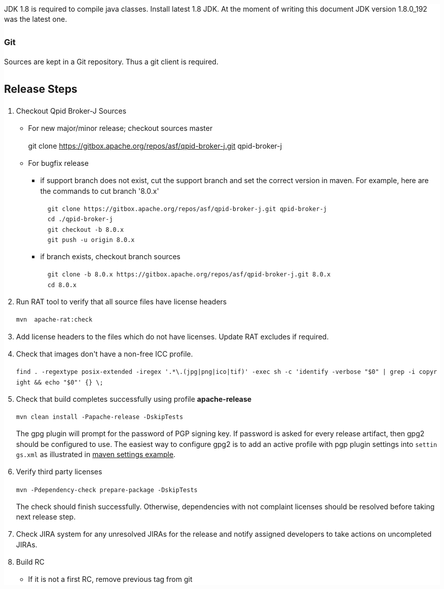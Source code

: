 JDK 1.8 is required to compile java classes. Install latest 1.8 JDK. At the moment of writing this document JDK version
1.8.0_192  was the latest one.

### Git

Sources are kept in a Git repository. Thus a git client is required.

## Release Steps

1.  Checkout Qpid Broker-J Sources
    * For new major/minor release; checkout sources master

        git clone https://gitbox.apache.org/repos/asf/qpid-broker-j.git qpid-broker-j
    * For bugfix release
        * if support branch does not exist, cut the support branch and set the correct version in maven.
          For example, here are the  commands to cut branch '8.0.x'

                git clone https://gitbox.apache.org/repos/asf/qpid-broker-j.git qpid-broker-j
                cd ./qpid-broker-j
                git checkout -b 8.0.x
                git push -u origin 8.0.x
        * if branch exists, checkout branch sources

                git clone -b 8.0.x https://gitbox.apache.org/repos/asf/qpid-broker-j.git 8.0.x
                cd 8.0.x
2.  Run RAT tool to verify that all source files have license headers

        mvn  apache-rat:check
3.  Add license headers to the files which do not have licenses. Update RAT excludes if required.
4.  Check that images don't have a non-free ICC profile.

        find . -regextype posix-extended -iregex '.*\.(jpg|png|ico|tif)' -exec sh -c 'identify -verbose "$0" | grep -i copyright && echo "$0"' {} \;
5.  Check that build completes successfully using profile **apache-release**

        mvn clean install -Papache-release -DskipTests
    The gpg plugin will prompt for the password of PGP  signing key. If password is asked for every release artifact,
    then gpg2 should be configured to use. The easiest way to configure gpg2 is to add an active profile with pgp
    plugin settings into `settings.xml` as illustrated in [maven settings example](examples/maven-settings.md).
6.  Verify third party licenses

        mvn -Pdependency-check prepare-package -DskipTests
    The check should finish successfully. Otherwise, dependencies with not complaint licenses should be resolved
    before taking next release step.
7.  Check JIRA system for any unresolved JIRAs for the release and notify assigned developers to take actions
    on uncompleted JIRAs.
8.  Build RC
    * If it is not a first RC, remove previous tag from git

